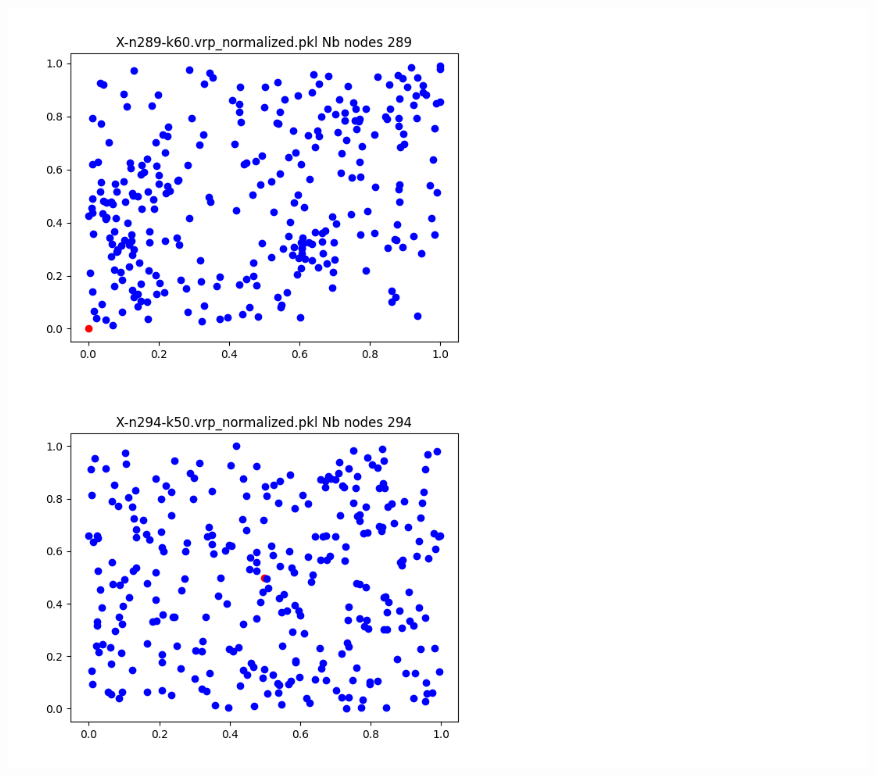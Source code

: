 <img src="Vrp-Set-X/X-n289-k60.vrp_normalized.pkl.png" width="500px"><img src="Vrp-Set-X/X-n294-k50.vrp_normalized.pkl.png" width="500px">
